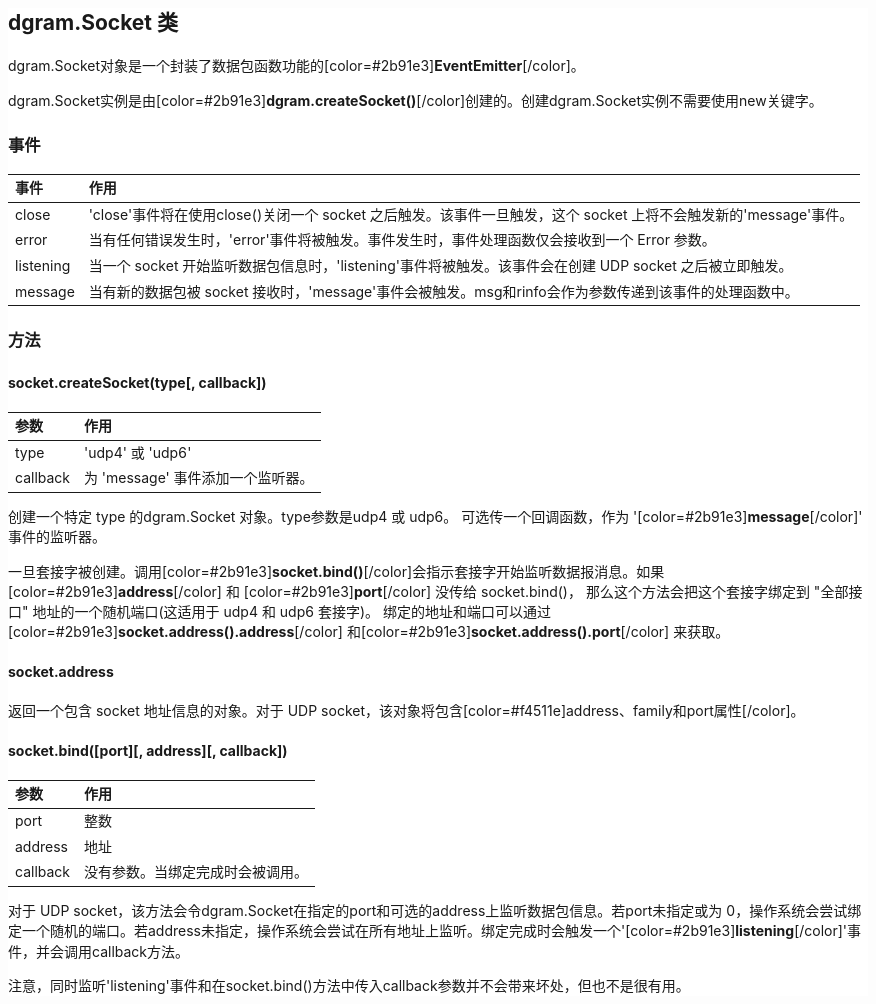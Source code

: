 
## dgram.Socket 类
dgram.Socket对象是一个封装了数据包函数功能的[color=#2b91e3]**EventEmitter**[/color]。

dgram.Socket实例是由[color=#2b91e3]**dgram.createSocket()**[/color]创建的。创建dgram.Socket实例不需要使用new关键字。


### 事件
| 事件 | 作用 |
| :------ | :------ |
| close | 'close'事件将在使用close()关闭一个 socket 之后触发。该事件一旦触发，这个 socket 上将不会触发新的'message'事件。 |
| error | 当有任何错误发生时，'error'事件将被触发。事件发生时，事件处理函数仅会接收到一个 Error 参数。|
| listening | 当一个 socket 开始监听数据包信息时，'listening'事件将被触发。该事件会在创建 UDP socket 之后被立即触发。 |
| message | 当有新的数据包被 socket 接收时，'message'事件会被触发。msg和rinfo会作为参数传递到该事件的处理函数中。 |


### 方法
#### socket.createSocket(type[, callback])
| 参数 | 作用 |
| :------ | :------ |
| type <string> | 'udp4' 或 'udp6' |
| callback <Function> | 为 'message' 事件添加一个监听器。 |

创建一个特定 type 的dgram.Socket 对象。type参数是udp4 或 udp6。 可选传一个回调函数，作为 '[color=#2b91e3]**message**[/color]' 事件的监听器。

一旦套接字被创建。调用[color=#2b91e3]**socket.bind()**[/color]会指示套接字开始监听数据报消息。如果 [color=#2b91e3]**address**[/color] 和 [color=#2b91e3]**port**[/color] 没传给 socket.bind()， 那么这个方法会把这个套接字绑定到 "全部接口" 地址的一个随机端口(这适用于 udp4 和 udp6 套接字)。 绑定的地址和端口可以通过 [color=#2b91e3]**socket.address().address**[/color] 和[color=#2b91e3]**socket.address().port**[/color] 来获取。


#### socket.address
返回一个包含 socket 地址信息的对象。对于 UDP socket，该对象将包含[color=#f4511e]address、family和port属性[/color]。


#### socket.bind([port][, address][, callback])
| 参数 | 作用 |
| :------ | :------ |
| port <number> | 整数 |
| address <string> | 地址 |
| callback <Function> | 没有参数。当绑定完成时会被调用。 |

对于 UDP socket，该方法会令dgram.Socket在指定的port和可选的address上监听数据包信息。若port未指定或为 0，操作系统会尝试绑定一个随机的端口。若address未指定，操作系统会尝试在所有地址上监听。绑定完成时会触发一个'[color=#2b91e3]**listening**[/color]'事件，并会调用callback方法。

注意，同时监听'listening'事件和在socket.bind()方法中传入callback参数并不会带来坏处，但也不是很有用。

